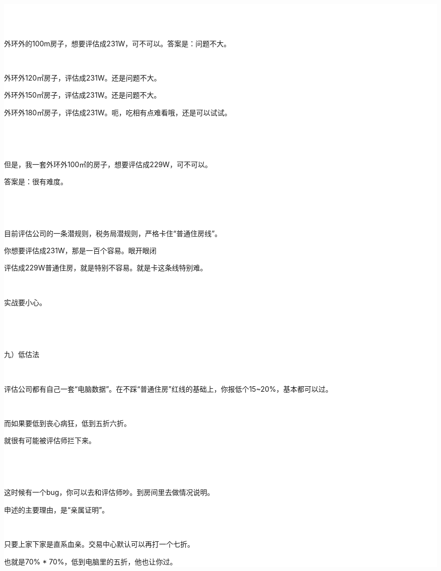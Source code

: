 &nbsp;

&nbsp;

外环外的100m房子，想要评估成231W，可不可以。答案是：问题不大。

&nbsp;

外环外120㎡房子，评估成231W。还是问题不大。

外环外150㎡房子，评估成231W。还是问题不大。

外环外180㎡房子，评估成231W。呃，吃相有点难看哦，还是可以试试。

&nbsp;

&nbsp;

但是，我一套外环外100㎡的房子，想要评估成229W，可不可以。

答案是：很有难度。

&nbsp;

&nbsp;

目前评估公司的一条潜规则，税务局潜规则，严格卡住“普通住房线”。

你想要评估成231W，那是一百个容易。眼开眼闭

评估成229W普通住房，就是特别不容易。就是卡这条线特别难。

&nbsp;

实战要小心。

&nbsp;

&nbsp;

九）低估法

&nbsp;

评估公司都有自己一套“电脑数据”。在不踩“普通住房”红线的基础上，你报低个15~20%，基本都可以过。

&nbsp;

而如果要低到丧心病狂，低到五折六折。

就很有可能被评估师拦下来。

&nbsp;

&nbsp;

这时候有一个bug，你可以去和评估师吵。到房间里去做情况说明。

申述的主要理由，是“亲属证明”。

&nbsp;

只要上家下家是直系血亲。交易中心默认可以再打一个七折。

也就是70% * 70%，低到电脑里的五折，他也让你过。
